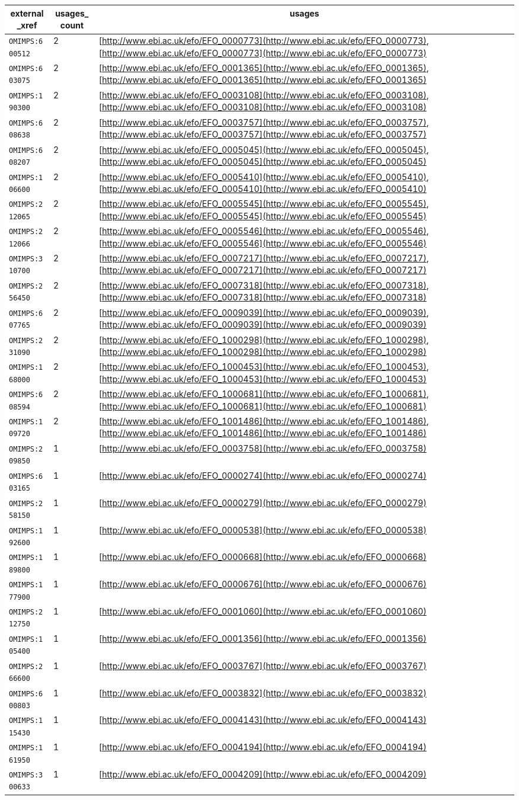 | external_xref   |   usages_count | usages                                                                                                                                                     |
|-----------------|----------------|------------------------------------------------------------------------------------------------------------------------------------------------------------|
| `OMIMPS:600512` |              2 | [http://www.ebi.ac.uk/efo/EFO_0000773](http://www.ebi.ac.uk/efo/EFO_0000773), [http://www.ebi.ac.uk/efo/EFO_0000773](http://www.ebi.ac.uk/efo/EFO_0000773) |
| `OMIMPS:603075` |              2 | [http://www.ebi.ac.uk/efo/EFO_0001365](http://www.ebi.ac.uk/efo/EFO_0001365), [http://www.ebi.ac.uk/efo/EFO_0001365](http://www.ebi.ac.uk/efo/EFO_0001365) |
| `OMIMPS:190300` |              2 | [http://www.ebi.ac.uk/efo/EFO_0003108](http://www.ebi.ac.uk/efo/EFO_0003108), [http://www.ebi.ac.uk/efo/EFO_0003108](http://www.ebi.ac.uk/efo/EFO_0003108) |
| `OMIMPS:608638` |              2 | [http://www.ebi.ac.uk/efo/EFO_0003757](http://www.ebi.ac.uk/efo/EFO_0003757), [http://www.ebi.ac.uk/efo/EFO_0003757](http://www.ebi.ac.uk/efo/EFO_0003757) |
| `OMIMPS:608207` |              2 | [http://www.ebi.ac.uk/efo/EFO_0005045](http://www.ebi.ac.uk/efo/EFO_0005045), [http://www.ebi.ac.uk/efo/EFO_0005045](http://www.ebi.ac.uk/efo/EFO_0005045) |
| `OMIMPS:106600` |              2 | [http://www.ebi.ac.uk/efo/EFO_0005410](http://www.ebi.ac.uk/efo/EFO_0005410), [http://www.ebi.ac.uk/efo/EFO_0005410](http://www.ebi.ac.uk/efo/EFO_0005410) |
| `OMIMPS:212065` |              2 | [http://www.ebi.ac.uk/efo/EFO_0005545](http://www.ebi.ac.uk/efo/EFO_0005545), [http://www.ebi.ac.uk/efo/EFO_0005545](http://www.ebi.ac.uk/efo/EFO_0005545) |
| `OMIMPS:212066` |              2 | [http://www.ebi.ac.uk/efo/EFO_0005546](http://www.ebi.ac.uk/efo/EFO_0005546), [http://www.ebi.ac.uk/efo/EFO_0005546](http://www.ebi.ac.uk/efo/EFO_0005546) |
| `OMIMPS:310700` |              2 | [http://www.ebi.ac.uk/efo/EFO_0007217](http://www.ebi.ac.uk/efo/EFO_0007217), [http://www.ebi.ac.uk/efo/EFO_0007217](http://www.ebi.ac.uk/efo/EFO_0007217) |
| `OMIMPS:256450` |              2 | [http://www.ebi.ac.uk/efo/EFO_0007318](http://www.ebi.ac.uk/efo/EFO_0007318), [http://www.ebi.ac.uk/efo/EFO_0007318](http://www.ebi.ac.uk/efo/EFO_0007318) |
| `OMIMPS:607765` |              2 | [http://www.ebi.ac.uk/efo/EFO_0009039](http://www.ebi.ac.uk/efo/EFO_0009039), [http://www.ebi.ac.uk/efo/EFO_0009039](http://www.ebi.ac.uk/efo/EFO_0009039) |
| `OMIMPS:231090` |              2 | [http://www.ebi.ac.uk/efo/EFO_1000298](http://www.ebi.ac.uk/efo/EFO_1000298), [http://www.ebi.ac.uk/efo/EFO_1000298](http://www.ebi.ac.uk/efo/EFO_1000298) |
| `OMIMPS:168000` |              2 | [http://www.ebi.ac.uk/efo/EFO_1000453](http://www.ebi.ac.uk/efo/EFO_1000453), [http://www.ebi.ac.uk/efo/EFO_1000453](http://www.ebi.ac.uk/efo/EFO_1000453) |
| `OMIMPS:608594` |              2 | [http://www.ebi.ac.uk/efo/EFO_1000681](http://www.ebi.ac.uk/efo/EFO_1000681), [http://www.ebi.ac.uk/efo/EFO_1000681](http://www.ebi.ac.uk/efo/EFO_1000681) |
| `OMIMPS:109720` |              2 | [http://www.ebi.ac.uk/efo/EFO_1001486](http://www.ebi.ac.uk/efo/EFO_1001486), [http://www.ebi.ac.uk/efo/EFO_1001486](http://www.ebi.ac.uk/efo/EFO_1001486) |
| `OMIMPS:209850` |              1 | [http://www.ebi.ac.uk/efo/EFO_0003758](http://www.ebi.ac.uk/efo/EFO_0003758)                                                                               |
| `OMIMPS:603165` |              1 | [http://www.ebi.ac.uk/efo/EFO_0000274](http://www.ebi.ac.uk/efo/EFO_0000274)                                                                               |
| `OMIMPS:258150` |              1 | [http://www.ebi.ac.uk/efo/EFO_0000279](http://www.ebi.ac.uk/efo/EFO_0000279)                                                                               |
| `OMIMPS:192600` |              1 | [http://www.ebi.ac.uk/efo/EFO_0000538](http://www.ebi.ac.uk/efo/EFO_0000538)                                                                               |
| `OMIMPS:189800` |              1 | [http://www.ebi.ac.uk/efo/EFO_0000668](http://www.ebi.ac.uk/efo/EFO_0000668)                                                                               |
| `OMIMPS:177900` |              1 | [http://www.ebi.ac.uk/efo/EFO_0000676](http://www.ebi.ac.uk/efo/EFO_0000676)                                                                               |
| `OMIMPS:212750` |              1 | [http://www.ebi.ac.uk/efo/EFO_0001060](http://www.ebi.ac.uk/efo/EFO_0001060)                                                                               |
| `OMIMPS:105400` |              1 | [http://www.ebi.ac.uk/efo/EFO_0001356](http://www.ebi.ac.uk/efo/EFO_0001356)                                                                               |
| `OMIMPS:266600` |              1 | [http://www.ebi.ac.uk/efo/EFO_0003767](http://www.ebi.ac.uk/efo/EFO_0003767)                                                                               |
| `OMIMPS:600803` |              1 | [http://www.ebi.ac.uk/efo/EFO_0003832](http://www.ebi.ac.uk/efo/EFO_0003832)                                                                               |
| `OMIMPS:115430` |              1 | [http://www.ebi.ac.uk/efo/EFO_0004143](http://www.ebi.ac.uk/efo/EFO_0004143)                                                                               |
| `OMIMPS:161950` |              1 | [http://www.ebi.ac.uk/efo/EFO_0004194](http://www.ebi.ac.uk/efo/EFO_0004194)                                                                               |
| `OMIMPS:300633` |              1 | [http://www.ebi.ac.uk/efo/EFO_0004209](http://www.ebi.ac.uk/efo/EFO_0004209)                                                                               |